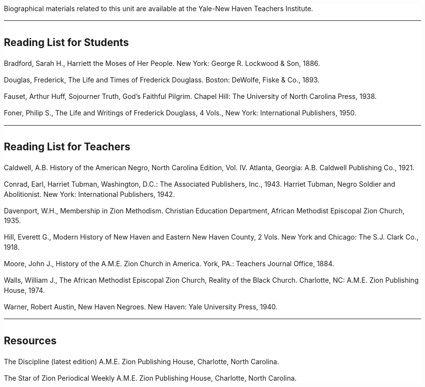  </h2>
 Biographical materials related to this unit are available at the Yale-New Haven Teachers Institute.
<hr/>
 <h2>
  Reading List for Students
 </h2>
 Bradford, Sarah H., Harriett the Moses of Her People. New York: George R. Lockwood &amp; Son, 1886.
 <p>
  Douglas, Frederick, The Life and Times of Frederick Douglass. Boston: DeWolfe, Fiske &amp; Co., 1893.
 </p>
 <p>
  Fauset, Arthur Huff, Sojourner Truth, God’s Faithful Pilgrim. Chapel Hill: The University of North Carolina Press, 1938.
 </p>
 <p>
  Foner, Philip S., The Life and Writings of Frederick Douglass, 4 Vols., New York: International Publishers, 1950.
 </p>
<hr/>
 <h2>
  Reading List for Teachers
 </h2>
 Caldwell, A.B. History of the American Negro, North Carolina Edition, Vol. IV. Atlanta, Georgia: A.B. Caldwell Publishing Co., 1921.
 <p>
  Conrad, Earl, Harriet Tubman, Washington, D.C.: The Associated Publishers, Inc., 1943. Harriet Tubman, Negro Soldier and Abolitionist. New York: International Publishers, 1942.
 </p>
 <p>
  Davenport, W.H., Membership in Zion Methodism. Christian Education Department, African Methodist Episcopal Zion Church, 1935.
 </p>
 <p>
  Hill, Everett G., Modern History of New Haven and Eastern New Haven County, 2 Vols. New York and Chicago: The S.J. Clark Co., 1918.
 </p>
 <p>
  Moore, John J., History of the A.M.E. Zion Church in America. York, PA.: Teachers Journal Office, 1884.
 </p>
 <p>
  Walls, William J., The African Methodist Episcopal Zion Church, Reality of the Black Church. Charlotte, NC: A.M.E. Zion Publishing House, 1974.
 </p>
 <p>
  Warner, Robert Austin, New Haven Negroes. New Haven: Yale University Press, 1940.
 </p>
<hr/>
 <h2>
  Resources
 </h2>
 The Discipline (latest edition) A.M.E. Zion Publishing House, Charlotte, North Carolina.
 <p>
  The Star of Zion Periodical Weekly A.M.E. Zion Publishing House, Charlotte, North Carolina.
 </p>

</body>
